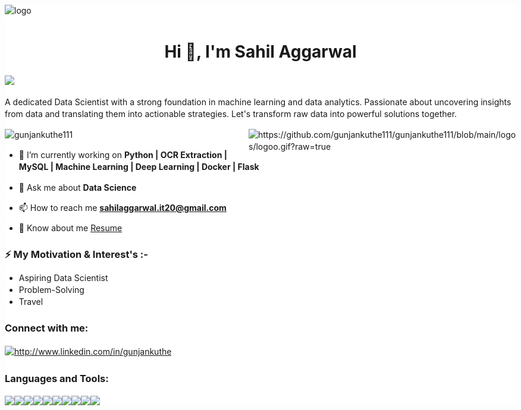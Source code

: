 ![logo](https://github.com/gunjankuthe111/gunjankuthe111/blob/main/banner.png)

<h1 align="center">Hi 👋, I'm Sahil Aggarwal</h1>

<p>
<img width="100%" src="https://readme-typing-svg.herokuapp.com/?lines=Professional+Data+Science+Engineer;Professional+Data+Science+Engineer;&right=true"/>
</p>

<p>A dedicated Data Scientist with a strong foundation in machine learning and data analytics. Passionate about uncovering insights from data and translating them into actionable strategies. Let's transform raw data into powerful solutions together.</p>
<img align="right" width="450px" src="https://github.com/gunjankuthe111/gunjankuthe111/blob/main/table.gif?raw=true"  alt="https://github.com/gunjankuthe111/gunjankuthe111/blob/main/logos/logoo.gif?raw=true"/>

<p align="left"> <img src="https://komarev.com/ghpvc/?username=gunjankuthe111&label=Profile%20views&color=0e75b6&style=flat" alt="gunjankuthe111" /> </p>

- 🌱 I’m currently working on **Python | OCR Extraction | MySQL | Machine Learning | Deep Learning | Docker | Flask**

- 💬 Ask me about **Data Science**

- 📫 How to reach me **sahilaggarwal.it20@gmail.com**

- 📄 Know about me [Resume](https://drive.google.com/file/d/1CBS4Z-ihgC1VdJsTVxbpbZ4UGmTAjlas/view?usp=sharing)

### ⚡ My Motivation & Interest's :-

- Aspiring Data Scientist
- Problem-Solving
- Travel

<h3 align="left">Connect with me:</h3>
<p align="left">
<a href="https://www.linkedin.com/in/sahil-aggarwal-902815161/" target="blank"><img align="center" src="https://img.shields.io/badge/linkedin-0077B5.svg?style=for-the-badge&logo=linkedin&logoColor=ffffff" alt="http://www.linkedin.com/in/gunjankuthe" height="30" width="100" /></a>
</p>

<h3 align="left">Languages and Tools:</h3>
<div style="display: flex;">
  <img src="https://img.shields.io/badge/Node.js-43853D?style=for-the-badge&logo=node.js&logoColor=white" /> 
  <img src="https://img.shields.io/badge/MongoDB-2e542d?style=for-the-badge&logo=mongodb&logoColor=white" />
  <img src="https://img.shields.io/badge/JavaScript-323330?style=for-the-badge&logo=javascript&logoColor=F7DF1E" /> 
  <img src="https://img.shields.io/badge/HTML5-E34F26?style=for-the-badge&logo=html5&logoColor=white" />
  <img src="https://img.shields.io/badge/CSS3-1572B6?style=for-the-badge&logo=css3&logoColor=white" /> 
  <img src="https://img.shields.io/badge/React-20232A?style=for-the-badge&logo=react&logoColor=61DAFB" />
  <img src="https://img.shields.io/badge/Redux-593D88?style=for-the-badge&logo=redux&logoColor=white" />
  <img src="https://img.shields.io/badge/Express.js-404D59?style=for-the-badge" />
  <img src="https://img.shields.io/badge/typescript-%23007ACC.svg?style=for-the-badge&logo=typescript&logoColor=white" />  
  <img src="https://img.shields.io/badge/chakra-%234ED1C5.svg?style=for-the-badge&logo=chakraui&logoColor=white" />
 </div>
